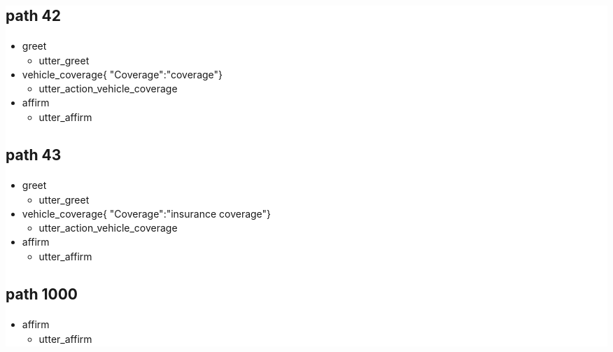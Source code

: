 ## path 42
* greet
  - utter_greet             
* vehicle_coverage{ "Coverage":"coverage"}
  - utter_action_vehicle_coverage
* affirm  
  - utter_affirm   

## path 43
* greet
  - utter_greet             
* vehicle_coverage{ "Coverage":"insurance coverage"}
  - utter_action_vehicle_coverage
* affirm  
  - utter_affirm   
    
  
## path 1000  
* affirm
  - utter_affirm    
  
